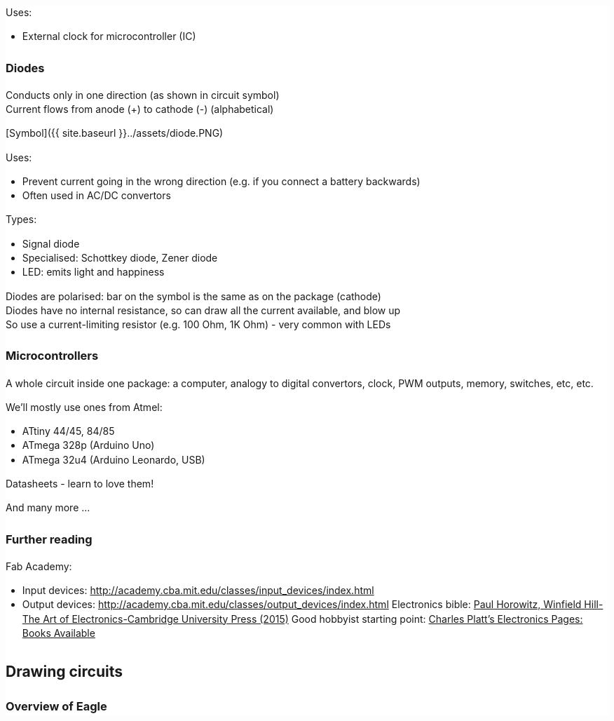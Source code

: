 Uses:
* External clock for microcontroller (IC)

### Diodes

Conducts only in one direction (as shown in circuit symbol)  
Current flows from anode (+) to cathode (-) (alphabetical)

[Symbol]({{ site.baseurl }}../assets/diode.PNG)


Uses: 
* Prevent current going in the wrong direction (e.g. if you connect a battery backwards)
* Often used in AC/DC convertors  

Types:
* Signal diode
* Specialised: Schottkey diode, Zener diode 
* LED: emits light and happiness

Diodes are polarised: bar on the symbol is the same as on the package (cathode)  
Diodes have no internal resistance, so can draw all the current available, and blow up  
So use a current-limiting resistor (e.g. 100 Ohm, 1K Ohm) - very common with LEDs




### Microcontrollers

A whole circuit inside one package: a computer, analogy to digital convertors, clock, PWM outputs, memory, switches, etc, etc.

We’ll mostly use ones from Atmel: 

* ATtiny 44/45, 84/85
* ATmega 328p (Arduino Uno)
* ATmega 32u4 (Arduino Leonardo, USB)

Datasheets - learn to love them! 


And many more ...


### Further reading

Fab Academy:
* Input devices: <http://academy.cba.mit.edu/classes/input_devices/index.html>
* Output devices: <http://academy.cba.mit.edu/classes/output_devices/index.html>
Electronics bible: [Paul Horowitz, Winfield Hill-The Art of Electronics-Cambridge University Press (2015)](https://www.amazon.co.uk/Art-Electronics-Paul-Horowitz/dp/0521809266/ref=dp_ob_title_bk)
Good hobbyist starting point: [Charles Platt’s Electronics Pages: Books Available](http://www.plattelectronics.com/books.html)


## Drawing circuits
### Overview of Eagle

